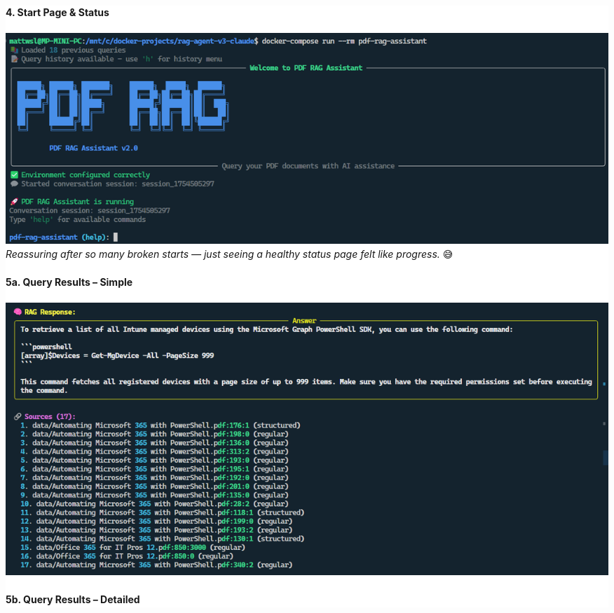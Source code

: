#### 4. Start Page & Status  

![v4 Start Page](v4/v4-pdf-rag-start-page.png)  
*Reassuring after so many broken starts — just seeing a healthy status page felt like progress.* 😅

#### 5a. Query Results – Simple  

![v4 Simple Response](v4/v4-simple-rag-response.png)  

#### 5b. Query Results – Detailed  
